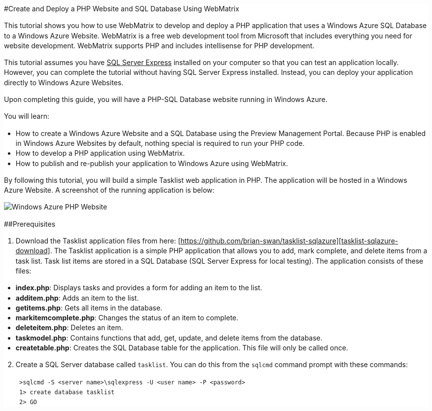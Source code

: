 <properties umbracoNaviHide="0" pageTitle="PHP-MySQL Windows Azure Website using WebMatrix" metaKeywords="Windows Azure deployment, Azure deployment, Windows Azure Websites, Windows Azure SQL Database, SQL Database, PHP, WebMatrix" metaDescription="Learn how to create and deploy a PHP website and a SQL Database to Windows Azure using WebMatrix." linkid="dev-php-tutorials-sql-database-website-webmatrix" urlDisplayName="Create and Deploy a PHP Website and SQL Database Using WebMatrix" headerExpose="" footerExpose="" disqusComments="1" />

#Create and Deploy a PHP Website and SQL Database Using WebMatrix

This tutorial shows you how to use WebMatrix to develop and deploy a PHP application that uses a Windows Azure SQL Database to a Windows Azure Website. WebMatrix is a free web development tool from Microsoft that includes everything you need for website development. WebMatrix supports PHP and includes intellisense for PHP development. 

This tutorial assumes you have [SQL Server Express][install-SQLExpress] installed on your computer so that you can test an application locally. However, you can complete the tutorial without having SQL Server Express installed. Instead, you can deploy your application directly to Windows Azure Websites.

Upon completing this guide, you will have a PHP-SQL Database website running in Windows Azure.
 
You will learn:

* How to create a Windows Azure Website and a SQL Database using the Preview Management Portal. Because PHP is enabled in Windows Azure Websites by default, nothing special is required to run your PHP code.
* How to develop a PHP application using WebMatrix.
* How to publish and re-publish your application to Windows Azure using WebMatrix.
 
By following this tutorial, you will build a simple Tasklist web application in PHP. The application will be hosted in a Windows Azure Website. A screenshot of the running application is below:

![Windows Azure PHP Website][running-app]

##Prerequisites

1. Download the Tasklist application files from here: [https://github.com/brian-swan/tasklist-sqlazure][tasklist-sqlazure-download]. The Tasklist application is a simple PHP application that allows you to add, mark complete, and delete items from a task list. Task list items are stored in a SQL Database (SQL Server Express for local testing). The application consists of these files:

* **index.php**: Displays tasks and provides a form for adding an item to the list.
* **additem.php**: Adds an item to the list.
* **getitems.php**: Gets all items in the database.
* **markitemcomplete.php**: Changes the status of an item to complete.
* **deleteitem.php**: Deletes an item.
* **taskmodel.php**: Contains functions that add, get, update, and delete items from the database.
* **createtable.php**: Creates the SQL Database table for the application. This file will only be called once.

2. Create a SQL Server database called `tasklist`. You can do this from the `sqlcmd` command prompt with these commands:

		>sqlcmd -S <server name>\sqlexpress -U <user name> -P <password>
		1> create database tasklist
		2> GO


[install-SQLExpress]: http://www.microsoft.com/en-us/download/details.aspx?id=29062
[running-app]: ../../Shared/Media/running_app.jpg
[tasklist-sqlazure-download]: https://github.com/brian-swan/tasklist-sqlazure
[install-webmatrix]: ../../Shared/Media/install_webmatrix_from_site_dashboard.jpg
[launch-webmatrix]: ../../Shared/Media/launch_webmatrix.jpg
[download-publish-profile]: ../../Shared/Media/download_publish_profile.jpg
[new-website]: ../../Shared/Media/new_website.jpg
[custom-create]: ../../Shared/Media/custom_create.jpg
[website-details-sqlazure]: ./Media/website_details_sqlazure.jpg
[database-settings]: ./Media/database_settings.jpg
[create-server]: ./Media/create_server.jpg
[linked-resources]: ./Media/linked_resources.jpg
[connection-string]: ./Media/connection_string.jpg
[install-webmatrix]: ../../Shared/Media/install_webmatrix_from_site_dashboard.jpg
[launch-webmatrix]: ../../Shared/Media/launch_webmatrix.jpg
[download-publish-profile]: ../../Shared/Media/download_publish_profile.jpg
[webmatrix-templates]: ../../Shared/Media/webmatrix_templates.jpg
[webmatrix-php-template]: ../../Shared/Media/webmatrix_php_template.jpg
[webmatrix-php-emptysite]: ../../Shared/Media/webmatrix_php_emptysite.jpg
[webmatrix-files]: ../../Shared/Media/webmatrix_files.jpg
[webmatrix-delete-indexphp]: ../../Shared/Media/webmatrix_files.jpg
[webmatrix-add-existing]: ../../Shared/Media/webmatrix_add_existing.jpg
[webmatrix-launchinbrowser]: ../../Shared/Media/webmatrix_launchinbrowser.jpg
[webmatrix-publish]: ../../Shared/Media/webmatrix_publish.jpg
[webmatrix-import-pub-settings]: ../../Shared/Media/webmatrix_import_pub_settings.jpg
[webmatrix-pubcompat-continue]: ../../Shared/Media/webmatrix_pubcompat_continue.jpg
[webmatirx-pubpreview]: ../../Shared/Media/webmatrix_pubpreview.jpg
[preview-portal]: https://manage.windowsazure.com
